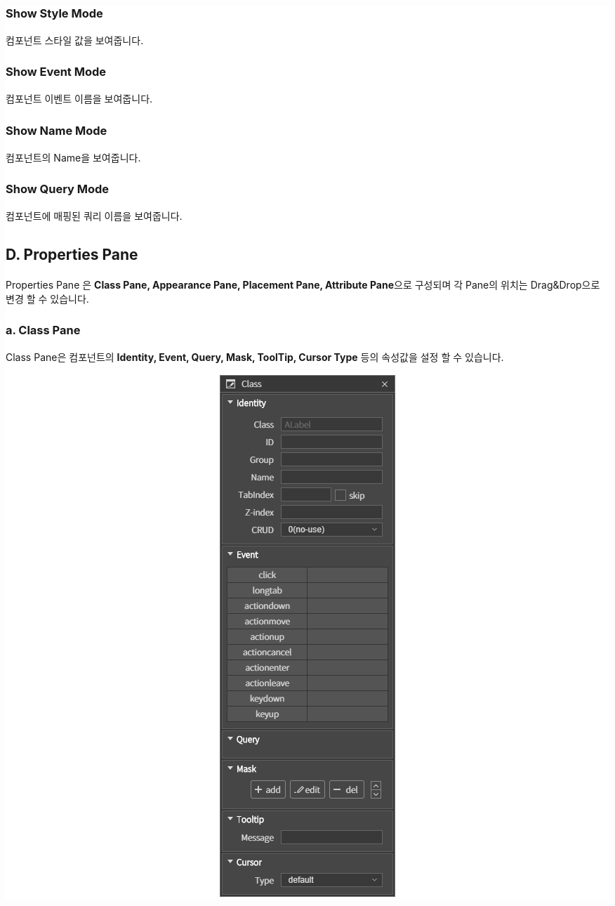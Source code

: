 ### Show Style Mode
컴포넌트 스타일 값을 보여줍니다.

### Show Event Mode
컴포넌트 이벤트 이름을 보여줍니다.

### Show Name Mode
컴포넌트의 Name을 보여줍니다.

### Show Query Mode
컴포넌트에 매핑된 쿼리 이름을 보여줍니다.

## D. Properties Pane
Properties Pane 은 **Class Pane, Appearance Pane, Placement Pane, Attribute Pane**으로 구성되며 각 Pane의 위치는 Drag&Drop으로 변경 할 수 있습니다.

### a. Class Pane
Class Pane은 컴포넌트의 **Identity, Event, Query, Mask, ToolTip, Cursor Type** 등의 속성값을 설정 할 수 있습니다.

<center>

![](./image/02_classPane.png)     
